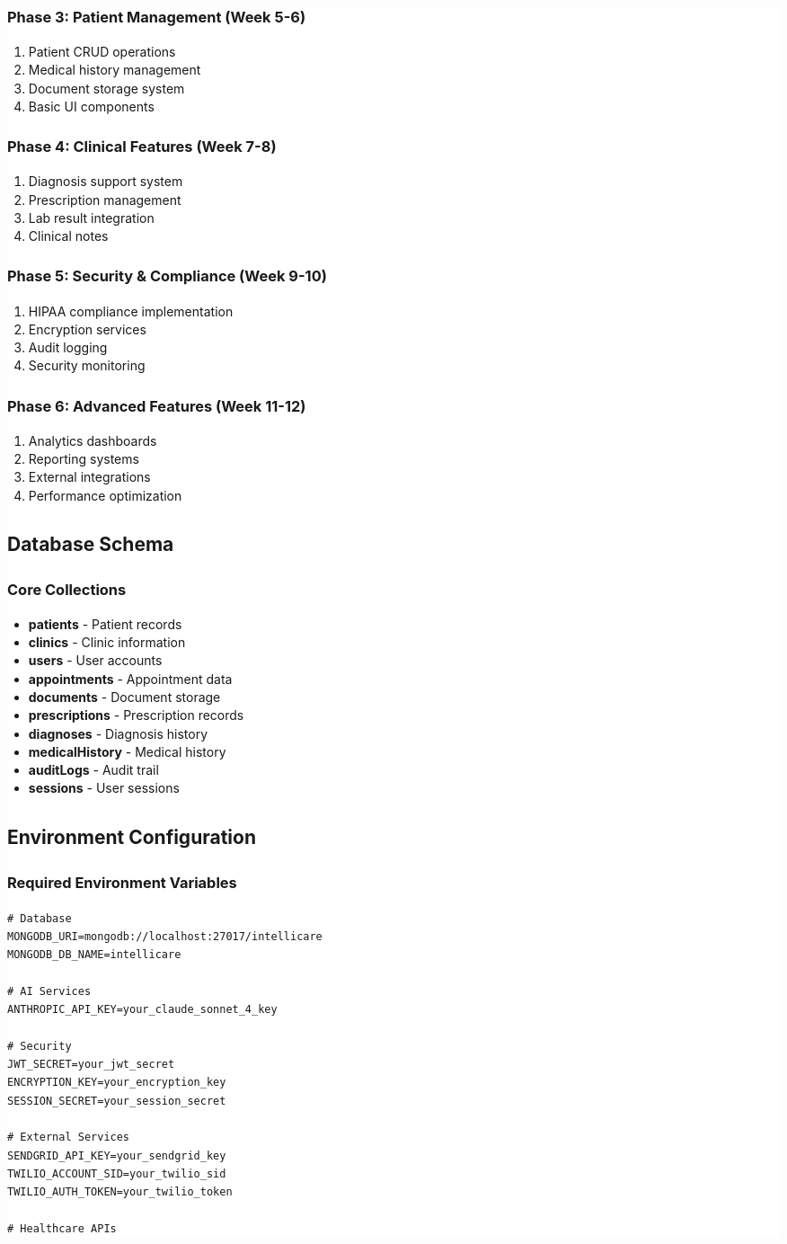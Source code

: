 ### Phase 3: Patient Management (Week 5-6)
1. Patient CRUD operations
2. Medical history management
3. Document storage system
4. Basic UI components

### Phase 4: Clinical Features (Week 7-8)
1. Diagnosis support system
2. Prescription management
3. Lab result integration
4. Clinical notes

### Phase 5: Security & Compliance (Week 9-10)
1. HIPAA compliance implementation
2. Encryption services
3. Audit logging
4. Security monitoring

### Phase 6: Advanced Features (Week 11-12)
1. Analytics dashboards
2. Reporting systems
3. External integrations
4. Performance optimization

## Database Schema

### Core Collections
- **patients** - Patient records
- **clinics** - Clinic information
- **users** - User accounts
- **appointments** - Appointment data
- **documents** - Document storage
- **prescriptions** - Prescription records
- **diagnoses** - Diagnosis history
- **medicalHistory** - Medical history
- **auditLogs** - Audit trail
- **sessions** - User sessions

## Environment Configuration

### Required Environment Variables
```env
# Database
MONGODB_URI=mongodb://localhost:27017/intellicare
MONGODB_DB_NAME=intellicare

# AI Services
ANTHROPIC_API_KEY=your_claude_sonnet_4_key

# Security
JWT_SECRET=your_jwt_secret
ENCRYPTION_KEY=your_encryption_key
SESSION_SECRET=your_session_secret

# External Services
SENDGRID_API_KEY=your_sendgrid_key
TWILIO_ACCOUNT_SID=your_twilio_sid
TWILIO_AUTH_TOKEN=your_twilio_token

# Healthcare APIs
```